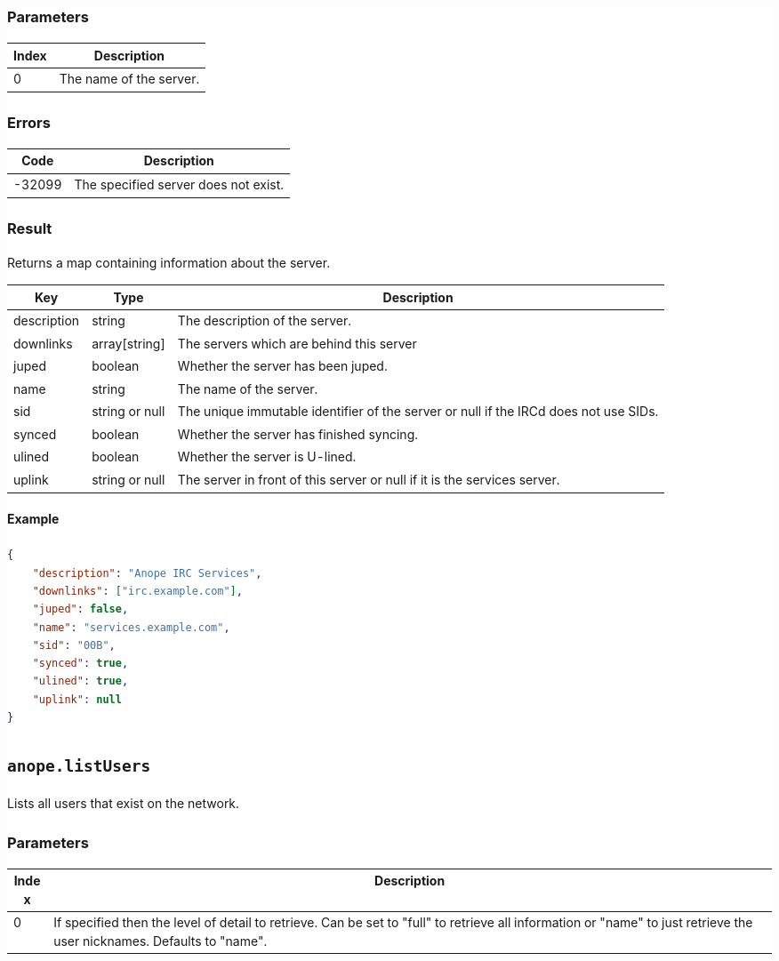 ### Parameters

Index | Description
----- | -----------
0     | The name of the server.

### Errors

Code   | Description
------ | -----------
-32099 | The specified server does not exist.

### Result

Returns a map containing information about the server.

Key         | Type           | Description
---         | ----           | -----------
description | string         | The description of the server.
downlinks   | array[string]  | The servers which are behind this server
juped       | boolean        | Whether the server has been juped.
name        | string         | The name of the server.
sid         | string or null | The unique immutable identifier of the server or null if the IRCd does not use SIDs.
synced      | boolean        | Whether the server has finished syncing.
ulined      | boolean        | Whether the server is U-lined.
uplink      | string or null | The server in front of this server or null if it is the services server.

#### Example

```json
{
	"description": "Anope IRC Services",
	"downlinks": ["irc.example.com"],
	"juped": false,
	"name": "services.example.com",
	"sid": "00B",
	"synced": true,
	"ulined": true,
	"uplink": null
}
```

## `anope.listUsers`

Lists all users that exist on the network.

### Parameters

Index | Description
----- | -----------
0     | If specified then the level of detail to retrieve. Can be set to "full" to retrieve all information or "name" to just retrieve the user nicknames. Defaults to "name".
